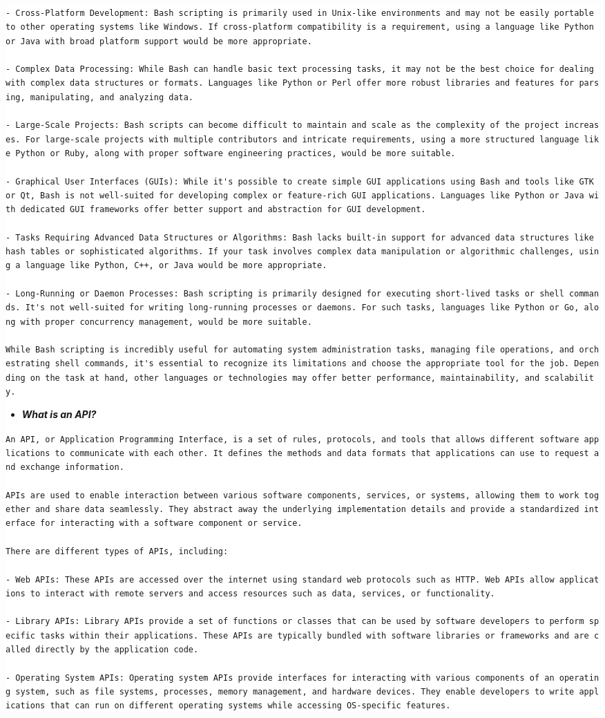 ```
- Cross-Platform Development: Bash scripting is primarily used in Unix-like environments and may not be easily portable to other operating systems like Windows. If cross-platform compatibility is a requirement, using a language like Python or Java with broad platform support would be more appropriate.

- Complex Data Processing: While Bash can handle basic text processing tasks, it may not be the best choice for dealing with complex data structures or formats. Languages like Python or Perl offer more robust libraries and features for parsing, manipulating, and analyzing data.

- Large-Scale Projects: Bash scripts can become difficult to maintain and scale as the complexity of the project increases. For large-scale projects with multiple contributors and intricate requirements, using a more structured language like Python or Ruby, along with proper software engineering practices, would be more suitable.

- Graphical User Interfaces (GUIs): While it's possible to create simple GUI applications using Bash and tools like GTK or Qt, Bash is not well-suited for developing complex or feature-rich GUI applications. Languages like Python or Java with dedicated GUI frameworks offer better support and abstraction for GUI development.

- Tasks Requiring Advanced Data Structures or Algorithms: Bash lacks built-in support for advanced data structures like hash tables or sophisticated algorithms. If your task involves complex data manipulation or algorithmic challenges, using a language like Python, C++, or Java would be more appropriate.

- Long-Running or Daemon Processes: Bash scripting is primarily designed for executing short-lived tasks or shell commands. It's not well-suited for writing long-running processes or daemons. For such tasks, languages like Python or Go, along with proper concurrency management, would be more suitable.

While Bash scripting is incredibly useful for automating system administration tasks, managing file operations, and orchestrating shell commands, it's essential to recognize its limitations and choose the appropriate tool for the job. Depending on the task at hand, other languages or technologies may offer better performance, maintainability, and scalability.
```




- ***What is an API?***
```
An API, or Application Programming Interface, is a set of rules, protocols, and tools that allows different software applications to communicate with each other. It defines the methods and data formats that applications can use to request and exchange information.

APIs are used to enable interaction between various software components, services, or systems, allowing them to work together and share data seamlessly. They abstract away the underlying implementation details and provide a standardized interface for interacting with a software component or service.

There are different types of APIs, including:

- Web APIs: These APIs are accessed over the internet using standard web protocols such as HTTP. Web APIs allow applications to interact with remote servers and access resources such as data, services, or functionality.

- Library APIs: Library APIs provide a set of functions or classes that can be used by software developers to perform specific tasks within their applications. These APIs are typically bundled with software libraries or frameworks and are called directly by the application code.

- Operating System APIs: Operating system APIs provide interfaces for interacting with various components of an operating system, such as file systems, processes, memory management, and hardware devices. They enable developers to write applications that can run on different operating systems while accessing OS-specific features.

```